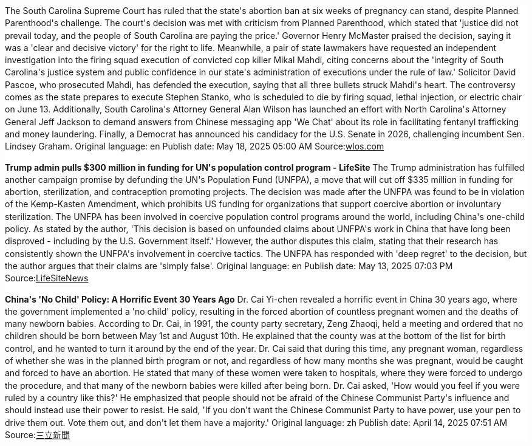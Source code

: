 The South Carolina Supreme Court has ruled that the state's abortion ban at six weeks of pregnancy can stand, despite Planned Parenthood's challenge. The court's decision was met with criticism from Planned Parenthood, which stated that 'justice did not prevail today, and the people of South Carolina are paying the price.' Governor Henry McMaster praised the decision, saying it was a 'clear and decisive victory' for the right to life. Meanwhile, a pair of state lawmakers have requested an independent investigation into the firing squad execution of convicted cop killer Mikal Mahdi, citing concerns about the 'integrity of South Carolina's justice system and public confidence in our state's administration of executions under the rule of law.' Solicitor David Pascoe, who prosecuted Mahdi, has defended the execution, saying that all three bullets struck Mahdi's heart. The controversy comes as the state prepares to execute Stephen Stanko, who is scheduled to die by firing squad, lethal injection, or electric chair on June 13. Additionally, South Carolina's Attorney General Alan Wilson has launched an effort with North Carolina's Attorney General Jeff Jackson to demand answers from Chinese messaging app 'We Chat' about its role in facilitating fentanyl trafficking and money laundering. Finally, a Democrat has announced his candidacy for the U.S. Senate in 2026, challenging incumbent Sen. Lindsey Graham.
Original language: en
Publish date: May 18, 2025 05:00 AM
Source:[wlos.com](https://wlos.com/news/local/connect-to-the-capitol-abortion-in-sc-possible-probe-into-firing-squad-execution)

**Trump admin pulls $300 million in funding for UN's population control program - LifeSite**
The Trump administration has fulfilled another campaign promise by defunding the UN's Population Fund (UNFPA), a move that will cut off $335 million in funding for abortion, sterilization, and contraception promoting projects. The decision was made after the UNFPA was found to be in violation of the Kemp-Kasten Amendment, which prohibits US funding for organizations that support coercive abortion or involuntary sterilization. The UNFPA has been involved in coercive population control programs around the world, including China's one-child policy. As stated by the author, 'This decision is based on unfounded claims about UNFPA's work in China that have long been disproved - including by the U.S. Government itself.' However, the author disputes this claim, stating that their research has consistently shown the UNFPA's involvement in coercive tactics. The UNFPA has responded with 'deep regret' to the decision, but the author argues that their claims are 'simply false'.
Original language: en
Publish date: May 13, 2025 07:03 PM
Source:[LifeSiteNews](https://www.lifesitenews.com/opinion/trump-admin-pulls-300-million-in-funding-for-uns-population-control-program/)

**China's 'No Child' Policy: A Horrific Event 30 Years Ago**
Dr. Cai Yi-chen revealed a horrific event in China 30 years ago, where the government implemented a 'no child' policy, resulting in the forced abortion of countless pregnant women and the deaths of many newborn babies. According to Dr. Cai, in 1991, the county party secretary, Zeng Zhaoqi, held a meeting and ordered that no children should be born between May 1st and August 10th. He explained that the county was at the bottom of the list for birth control, and he wanted to turn it around by the end of the year. Dr. Cai said that during this time, any pregnant woman, regardless of whether she was in the planned birth program or not, and regardless of how many months she was pregnant, would be caught and forced to have an abortion. He stated that many of these women were taken to hospitals, where they were forced to undergo the procedure, and that many of the newborn babies were killed after being born. Dr. Cai asked, 'How would you feel if you were ruled by a country like this?' He emphasized that people should not be afraid of the Chinese Communist Party's influence and should instead use their power to resist. He said, 'If you don't want the Chinese Communist Party to have power, use your pen to drive them out. Vote them out, and don't let them have a majority.'
Original language: zh
Publish date: April 14, 2025 07:51 AM
Source:[三立新聞](https://www.setn.com/News.aspx?NewsID=1640053)

